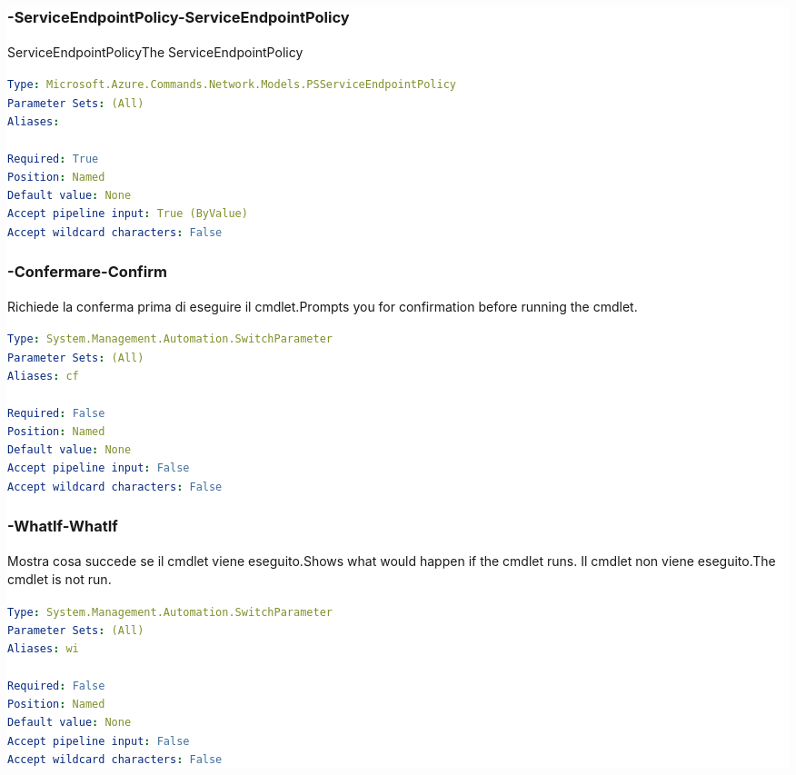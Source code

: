 ### <span data-ttu-id="b75b7-122">-ServiceEndpointPolicy</span><span class="sxs-lookup"><span data-stu-id="b75b7-122">-ServiceEndpointPolicy</span></span>
<span data-ttu-id="b75b7-123">ServiceEndpointPolicy</span><span class="sxs-lookup"><span data-stu-id="b75b7-123">The ServiceEndpointPolicy</span></span>

```yaml
Type: Microsoft.Azure.Commands.Network.Models.PSServiceEndpointPolicy
Parameter Sets: (All)
Aliases:

Required: True
Position: Named
Default value: None
Accept pipeline input: True (ByValue)
Accept wildcard characters: False
```

### <span data-ttu-id="b75b7-124">-Confermare</span><span class="sxs-lookup"><span data-stu-id="b75b7-124">-Confirm</span></span>
<span data-ttu-id="b75b7-125">Richiede la conferma prima di eseguire il cmdlet.</span><span class="sxs-lookup"><span data-stu-id="b75b7-125">Prompts you for confirmation before running the cmdlet.</span></span>

```yaml
Type: System.Management.Automation.SwitchParameter
Parameter Sets: (All)
Aliases: cf

Required: False
Position: Named
Default value: None
Accept pipeline input: False
Accept wildcard characters: False
```

### <span data-ttu-id="b75b7-126">-WhatIf</span><span class="sxs-lookup"><span data-stu-id="b75b7-126">-WhatIf</span></span>
<span data-ttu-id="b75b7-127">Mostra cosa succede se il cmdlet viene eseguito.</span><span class="sxs-lookup"><span data-stu-id="b75b7-127">Shows what would happen if the cmdlet runs.</span></span> <span data-ttu-id="b75b7-128">Il cmdlet non viene eseguito.</span><span class="sxs-lookup"><span data-stu-id="b75b7-128">The cmdlet is not run.</span></span>

```yaml
Type: System.Management.Automation.SwitchParameter
Parameter Sets: (All)
Aliases: wi

Required: False
Position: Named
Default value: None
Accept pipeline input: False
Accept wildcard characters: False
```
